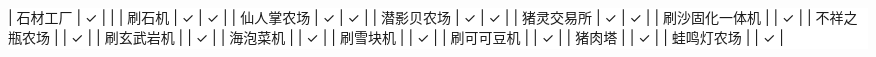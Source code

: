 | 石材工厂            | ✓             |               |
| 刷石机             | ✓             | ✓             |
| 仙人掌农场          | ✓             | ✓             |
| 潜影贝农场          | ✓             | ✓             |
| 猪灵交易所          | ✓             | ✓             |
| 刷沙固化一体机       |               | ✓             |
| 不祥之瓶农场         |               | ✓             |
| 刷玄武岩机          |               | ✓             |
| 海泡菜机           |               | ✓             |
| 刷雪块机           |               | ✓             |
| 刷可可豆机          |               | ✓             |
| 猪肉塔             |               | ✓             |
| 蛙鸣灯农场         |               | ✓             |